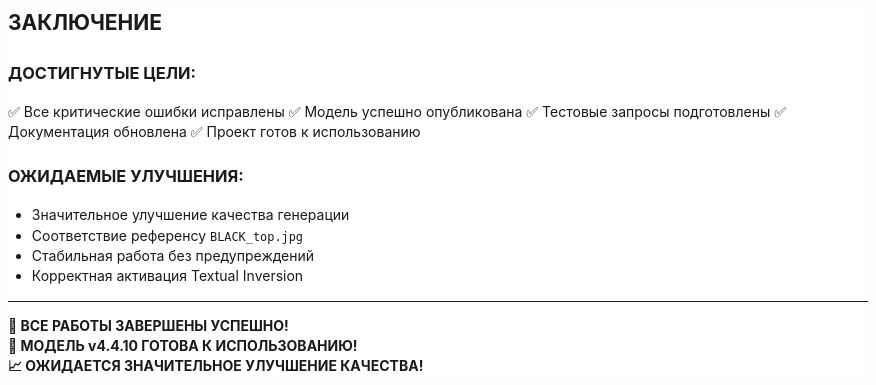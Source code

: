 
## **ЗАКЛЮЧЕНИЕ**

### **ДОСТИГНУТЫЕ ЦЕЛИ:**
✅ Все критические ошибки исправлены
✅ Модель успешно опубликована
✅ Тестовые запросы подготовлены
✅ Документация обновлена
✅ Проект готов к использованию

### **ОЖИДАЕМЫЕ УЛУЧШЕНИЯ:**
- Значительное улучшение качества генерации
- Соответствие референсу `BLACK_top.jpg`
- Стабильная работа без предупреждений
- Корректная активация Textual Inversion

---

**🎉 ВСЕ РАБОТЫ ЗАВЕРШЕНЫ УСПЕШНО!**  
**🚀 МОДЕЛЬ v4.4.10 ГОТОВА К ИСПОЛЬЗОВАНИЮ!**  
**📈 ОЖИДАЕТСЯ ЗНАЧИТЕЛЬНОЕ УЛУЧШЕНИЕ КАЧЕСТВА!**
